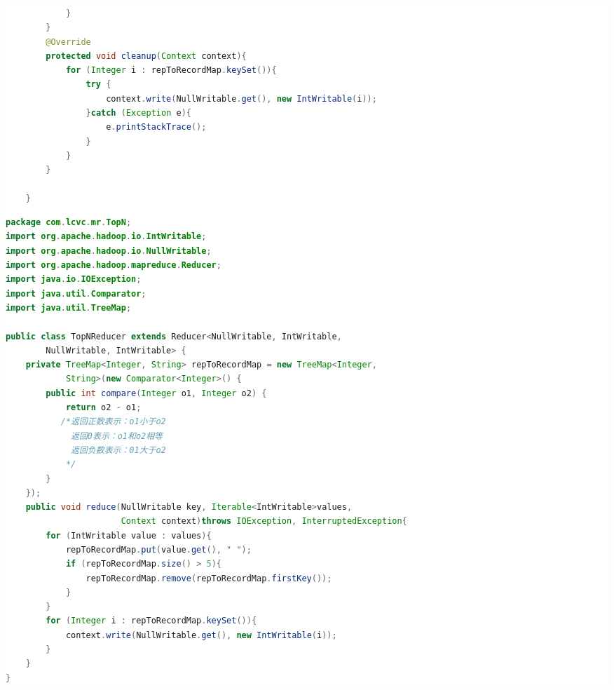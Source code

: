 ```java
            }
        }
        @Override
        protected void cleanup(Context context){
            for (Integer i : repToRecordMap.keySet()){
                try {
                    context.write(NullWritable.get(), new IntWritable(i));
                }catch (Exception e){
                    e.printStackTrace();
                }
            }
        }

    }
```



```java
package com.lcvc.mr.TopN;
import org.apache.hadoop.io.IntWritable;
import org.apache.hadoop.io.NullWritable;
import org.apache.hadoop.mapreduce.Reducer;
import java.io.IOException;
import java.util.Comparator;
import java.util.TreeMap;

public class TopNReducer extends Reducer<NullWritable, IntWritable,
        NullWritable, IntWritable> {
    private TreeMap<Integer, String> repToRecordMap = new TreeMap<Integer,
            String>(new Comparator<Integer>() {
        public int compare(Integer o1, Integer o2) {
            return o2 - o1;
           /*返回正数表示：o1小于o2
             返回0表示：o1和o2相等
             返回负数表示：01大于o2
            */
        }
    });
    public void reduce(NullWritable key, Iterable<IntWritable>values,
                       Context context)throws IOException, InterruptedException{
        for (IntWritable value : values){
            repToRecordMap.put(value.get(), " ");
            if (repToRecordMap.size() > 5){
                repToRecordMap.remove(repToRecordMap.firstKey());
            }
        }
        for (Integer i : repToRecordMap.keySet()){
            context.write(NullWritable.get(), new IntWritable(i));
        }
    }
}

```

